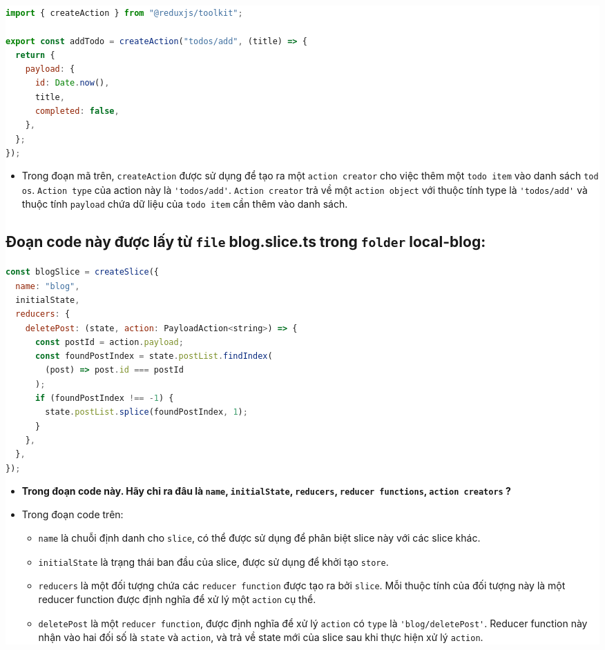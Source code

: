 ```jsx
import { createAction } from "@reduxjs/toolkit";

export const addTodo = createAction("todos/add", (title) => {
  return {
    payload: {
      id: Date.now(),
      title,
      completed: false,
    },
  };
});
```

- Trong đoạn mã trên, `createAction` được sử dụng để tạo ra một `action creator` cho việc thêm một `todo item` vào danh sách `todos`. `Action type` của action này là `'todos/add'`. `Action creator` trả về một `action object` với thuộc tính type là `'todos/add'` và thuộc tính `payload` chứa dữ liệu của `todo item` cần thêm vào danh sách.

## Đoạn code này được lấy từ `file` blog.slice.ts trong `folder` local-blog:

```jsx
const blogSlice = createSlice({
  name: "blog",
  initialState,
  reducers: {
    deletePost: (state, action: PayloadAction<string>) => {
      const postId = action.payload;
      const foundPostIndex = state.postList.findIndex(
        (post) => post.id === postId
      );
      if (foundPostIndex !== -1) {
        state.postList.splice(foundPostIndex, 1);
      }
    },
  },
});
```

- **Trong đoạn code này. Hãy chỉ ra đâu là `name`, `initialState`, `reducers`, `reducer functions`, `action creators` ?**

- Trong đoạn code trên:

  - `name` là chuỗi định danh cho `slice`, có thể được sử dụng để phân biệt slice này với các slice khác.

  - `initialState` là trạng thái ban đầu của slice, được sử dụng để khởi tạo `store`.

  - `reducers` là một đối tượng chứa các `reducer function` được tạo ra bởi `slice`. Mỗi thuộc tính của đối tượng này là một reducer function được định nghĩa để xử lý một `action` cụ thể.

  - `deletePost` là một `reducer function`, được định nghĩa để xử lý `action` có `type` là `'blog/deletePost'`. Reducer function này nhận vào hai đối số là `state` và `action`, và trả về state mới của slice sau khi thực hiện xử lý `action`.
